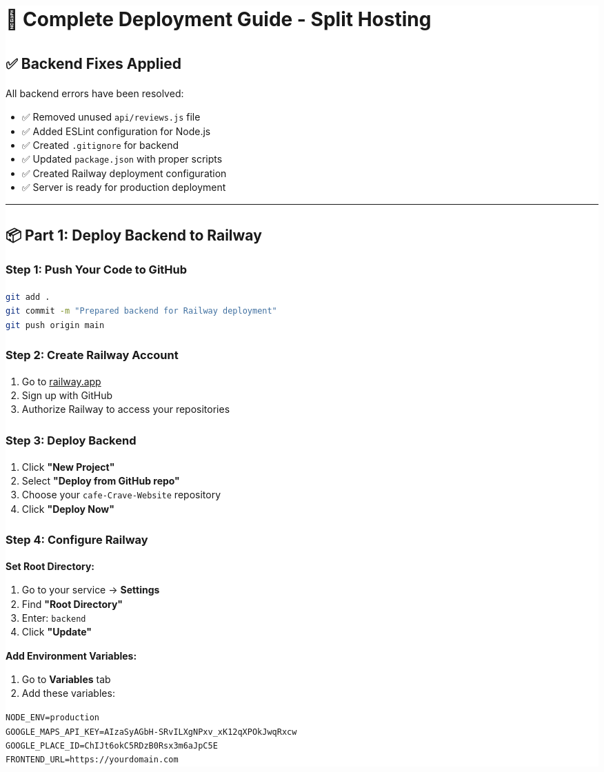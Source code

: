 # 🚀 Complete Deployment Guide - Split Hosting

## ✅ Backend Fixes Applied

All backend errors have been resolved:
- ✅ Removed unused `api/reviews.js` file
- ✅ Added ESLint configuration for Node.js
- ✅ Created `.gitignore` for backend
- ✅ Updated `package.json` with proper scripts
- ✅ Created Railway deployment configuration
- ✅ Server is ready for production deployment

---

## 📦 Part 1: Deploy Backend to Railway

### Step 1: Push Your Code to GitHub

```bash
git add .
git commit -m "Prepared backend for Railway deployment"
git push origin main
```

### Step 2: Create Railway Account

1. Go to [railway.app](https://railway.app)
2. Sign up with GitHub
3. Authorize Railway to access your repositories

### Step 3: Deploy Backend

1. Click **"New Project"**
2. Select **"Deploy from GitHub repo"**
3. Choose your `cafe-Crave-Website` repository
4. Click **"Deploy Now"**

### Step 4: Configure Railway

**Set Root Directory:**
1. Go to your service → **Settings**
2. Find **"Root Directory"**
3. Enter: `backend`
4. Click **"Update"**

**Add Environment Variables:**
1. Go to **Variables** tab
2. Add these variables:

```
NODE_ENV=production
GOOGLE_MAPS_API_KEY=AIzaSyAGbH-SRvILXgNPxv_xK12qXPOkJwqRxcw
GOOGLE_PLACE_ID=ChIJt6okC5RDzB0Rsx3m6aJpC5E
FRONTEND_URL=https://yourdomain.com
```
